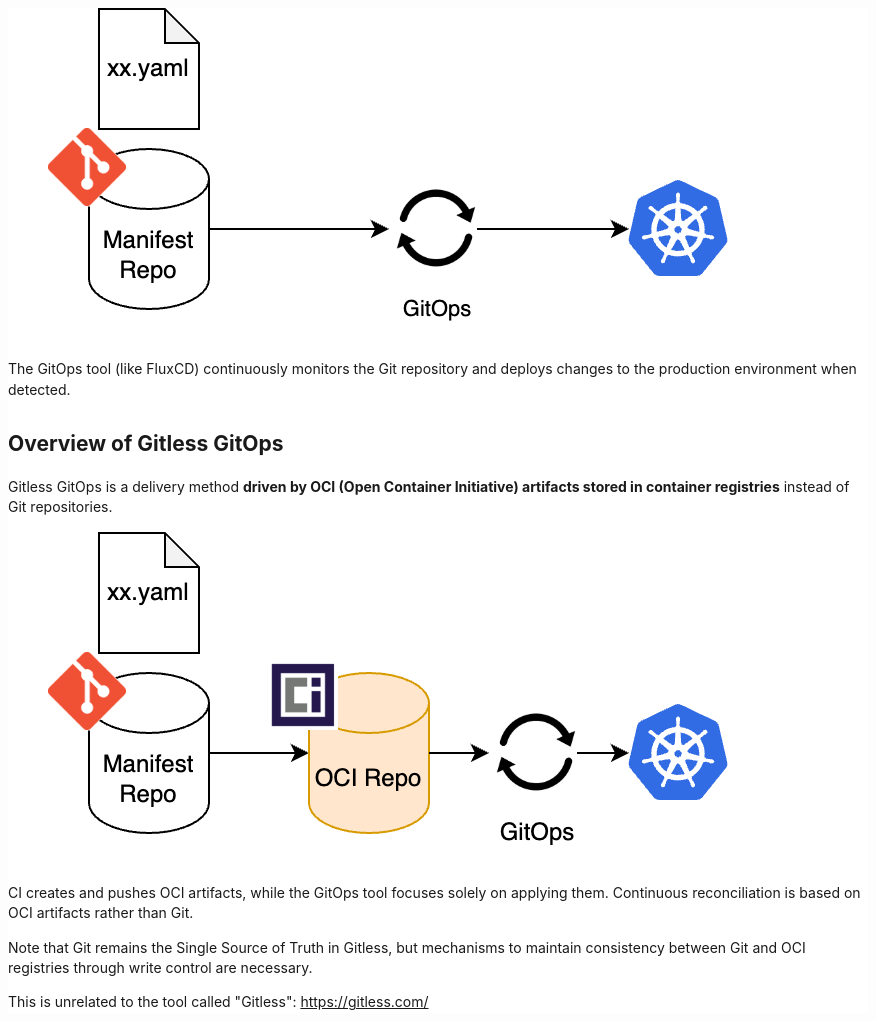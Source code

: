 ![](assets/before.drawio.png)

The GitOps tool (like FluxCD) continuously monitors the Git repository and deploys changes to the production environment when detected.

## Overview of Gitless GitOps

Gitless GitOps is a delivery method **driven by OCI (Open Container Initiative) artifacts stored in container registries** instead of Git repositories.

![](assets/after.drawio.png)

CI creates and pushes OCI artifacts, while the GitOps tool focuses solely on applying them.
Continuous reconciliation is based on OCI artifacts rather than Git.

Note that Git remains the Single Source of Truth in Gitless, but mechanisms to maintain consistency between Git and OCI registries through write control are necessary.

This is unrelated to the tool called "Gitless": https://gitless.com/
